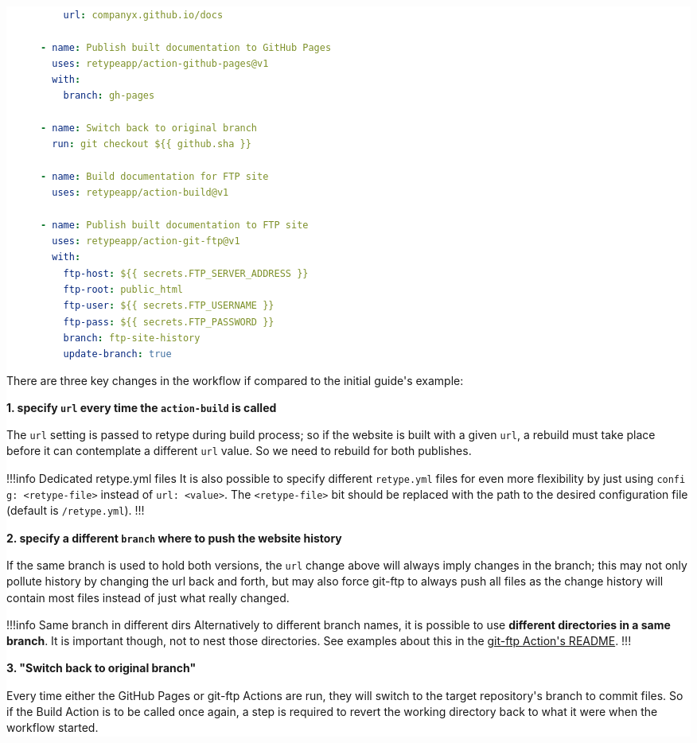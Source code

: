```yaml
          url: companyx.github.io/docs

      - name: Publish built documentation to GitHub Pages
        uses: retypeapp/action-github-pages@v1
        with:
          branch: gh-pages

      - name: Switch back to original branch
        run: git checkout ${{ github.sha }}

      - name: Build documentation for FTP site
        uses: retypeapp/action-build@v1

      - name: Publish built documentation to FTP site
        uses: retypeapp/action-git-ftp@v1
        with:
          ftp-host: ${{ secrets.FTP_SERVER_ADDRESS }}
          ftp-root: public_html
          ftp-user: ${{ secrets.FTP_USERNAME }}
          ftp-pass: ${{ secrets.FTP_PASSWORD }}
          branch: ftp-site-history
          update-branch: true
```

There are three key changes in the workflow if compared to the initial guide's example:

**1. specify `url` every time the `action-build` is called**

The `url` setting is passed to retype during build process; so if the website is built with a given `url`, a rebuild must take place before it can contemplate a different `url` value. So we need to rebuild for both publishes.

!!!info Dedicated retype.yml files
It is also possible to specify different `retype.yml` files for even more flexibility by just using `config: <retype-file>` instead of `url: <value>`. The `<retype-file>` bit should be replaced with the path to the desired configuration file (default is `/retype.yml`).
!!!

**2. specify a different `branch` where to push the website history**

If the same branch is used to hold both versions, the `url` change above will always imply changes in the branch; this may not only pollute history by changing the url back and forth, but may also force git-ftp to always push all files as the change history will contain most files instead of just what really changed.

!!!info Same branch in different dirs
Alternatively to different branch names, it is possible to use **different directories in a same branch**. It is important though, not to nest those directories. See examples about this in the [git-ftp Action's README](https://github.com/retypeapp/action-git-ftp).
!!!

**3. "Switch back to original branch"**

Every time either the GitHub Pages or git-ftp Actions are run, they will switch to the target repository's branch to commit files. So if the Build Action is to be called once again, a step is required to revert the working directory back to what it were when the workflow started.
